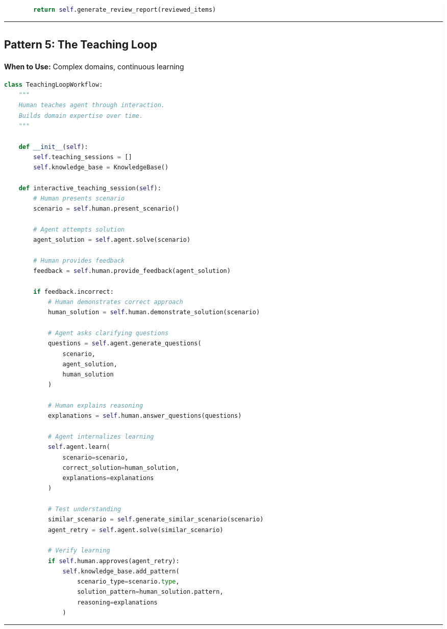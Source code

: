 ```python
        return self.generate_review_report(reviewed_items)
```

---

## Pattern 5: The Teaching Loop

**When to Use:** Complex domains, continuous learning

```python
class TeachingLoopWorkflow:
    """
    Human teaches agent through interaction.
    Builds domain expertise over time.
    """
    
    def __init__(self):
        self.teaching_sessions = []
        self.knowledge_base = KnowledgeBase()
        
    def interactive_teaching_session(self):
        # Human presents scenario
        scenario = self.human.present_scenario()
        
        # Agent attempts solution
        agent_solution = self.agent.solve(scenario)
        
        # Human provides feedback
        feedback = self.human.provide_feedback(agent_solution)
        
        if feedback.incorrect:
            # Human demonstrates correct approach
            human_solution = self.human.demonstrate_solution(scenario)
            
            # Agent asks clarifying questions
            questions = self.agent.generate_questions(
                scenario,
                agent_solution,
                human_solution
            )
            
            # Human explains reasoning
            explanations = self.human.answer_questions(questions)
            
            # Agent internalizes learning
            self.agent.learn(
                scenario=scenario,
                correct_solution=human_solution,
                explanations=explanations
            )
            
            # Test understanding
            similar_scenario = self.generate_similar_scenario(scenario)
            agent_retry = self.agent.solve(similar_scenario)
            
            # Verify learning
            if self.human.approves(agent_retry):
                self.knowledge_base.add_pattern(
                    scenario_type=scenario.type,
                    solution_pattern=human_solution.pattern,
                    reasoning=explanations
                )
```

---